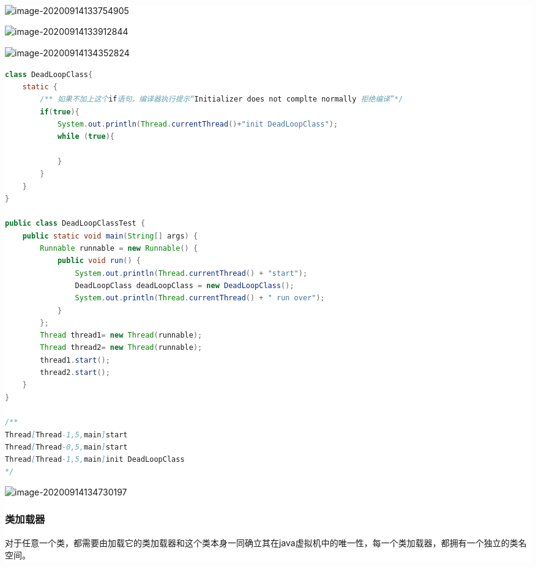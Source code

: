 ![image-20200914133754905]( jvm.assets%5Cimage-20200914133754905.png)

![image-20200914133912844]( jvm.assets%5Cimage-20200914133912844.png)



![image-20200914134352824]( jvm.assets%5Cimage-20200914134352824.png)



```java
class DeadLoopClass{
    static {
        /** 如果不加上这个if语句，编译器执行提示“Initializer does not complte normally 拒绝编译”*/
        if(true){
            System.out.println(Thread.currentThread()+"init DeadLoopClass");
            while (true){

            }
        }
    }
}

public class DeadLoopClassTest {
    public static void main(String[] args) {
        Runnable runnable = new Runnable() {
            public void run() {
                System.out.println(Thread.currentThread() + "start");
                DeadLoopClass deadLoopClass = new DeadLoopClass();
                System.out.println(Thread.currentThread() + " run over");
            }
        };
        Thread thread1= new Thread(runnable);
        Thread thread2= new Thread(runnable);
        thread1.start();
        thread2.start();
    }
}

/**
Thread[Thread-1,5,main]start
Thread[Thread-0,5,main]start
Thread[Thread-1,5,main]init DeadLoopClass
*/
```

![image-20200914134730197]( jvm.assets%5Cimage-20200914134730197.png)



### 类加载器

​	对于任意一个类，都需要由加载它的类加载器和这个类本身一同确立其在java虚拟机中的唯一性，每一个类加载器，都拥有一个独立的类名空间。
